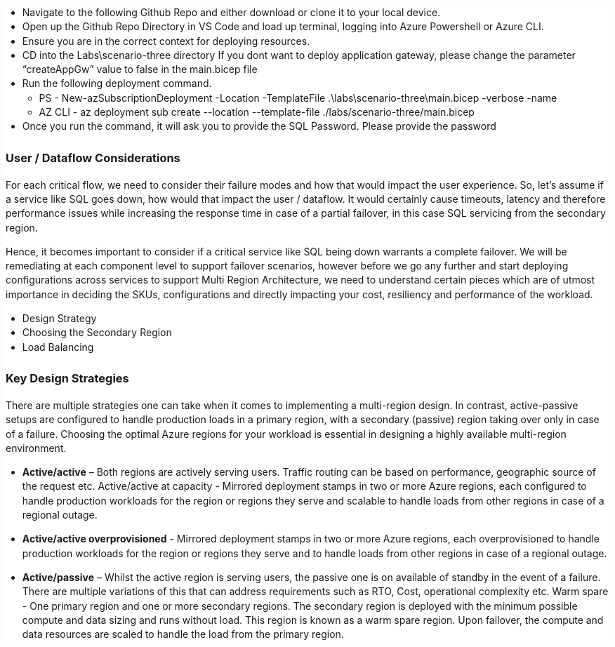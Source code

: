 - Navigate to the following Github Repo and either download or clone it to your local device.
- Open up the Github Repo Directory in VS Code and load up terminal, logging into Azure Powershell or Azure CLI.
- Ensure you are in the correct context for deploying resources.
- CD into the Labs\scenario-three directory
If you dont want to deploy application gateway, please change the parameter “createAppGw” value to false in the main.bicep file
- Run the following deployment command.
  - PS - New-azSubscriptionDeployment -Location <location> -TemplateFile .\labs\scenario-three\main.bicep -verbose -name <PROVIDE DEPLOYMENT NAME>
  - AZ CLI - az deployment sub create --location <location> --template-file ./labs/scenario-three/main.bicep 
- Once you run the command, it will ask you to provide the SQL Password. Please provide the password

### User / Dataflow Considerations

For each critical flow, we need to consider their failure modes and how that would impact the user experience. So, let’s assume if a service like SQL goes down, how would that impact the user / dataflow. It would certainly cause timeouts, latency and therefore performance issues while increasing the response time in case of a partial failover, in this case SQL servicing from the secondary region.

Hence, it becomes important to consider if a critical service like SQL being down warrants a complete failover. 
We will be remediating at each component level to support failover scenarios, however before we go any further and start deploying configurations across services to support Multi Region Architecture, we need to understand certain pieces which are of utmost importance in deciding the SKUs, configurations and directly impacting your cost, resiliency and performance of the workload.

- Design Strategy
- Choosing the Secondary Region 
- Load Balancing 

### Key Design Strategies

There are multiple strategies one can take when it comes to implementing a multi-region design.
In contrast, active-passive setups are configured to handle production loads in a primary region, with a secondary (passive) region taking over only in case of a failure. Choosing the optimal Azure regions for your workload is essential in designing a highly available multi-region environment.

- **Active/active** – Both regions are actively serving users. Traffic routing can be based on performance, geographic source of the request etc.
Active/active at capacity - Mirrored deployment stamps in two or more Azure regions, each configured to handle production workloads for the region or regions they serve and scalable to handle loads from other regions in case of a regional outage.

- **Active/active overprovisioned** - Mirrored deployment stamps in two or more Azure regions, each overprovisioned to handle production workloads for the region or regions they serve and to handle loads from other regions in case of a regional outage.

- **Active/passive** – Whilst the active region is serving users, the passive one is on available of standby in the event of a failure. There are multiple variations of this that can address requirements such as RTO, Cost, operational complexity etc. 
Warm spare - One primary region and one or more secondary regions. The secondary region is deployed with the minimum possible compute and data sizing and runs without load. This region is known as a warm spare region. Upon failover, the compute and data resources are scaled to handle the load from the primary region.
